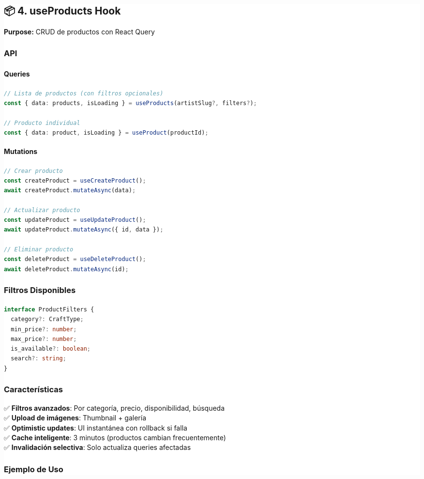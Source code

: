 ## 📦 4. useProducts Hook

**Purpose:** CRUD de productos con React Query

### API

#### Queries

```typescript
// Lista de productos (con filtros opcionales)
const { data: products, isLoading } = useProducts(artistSlug?, filters?);

// Producto individual
const { data: product, isLoading } = useProduct(productId);
```

#### Mutations

```typescript
// Crear producto
const createProduct = useCreateProduct();
await createProduct.mutateAsync(data);

// Actualizar producto
const updateProduct = useUpdateProduct();
await updateProduct.mutateAsync({ id, data });

// Eliminar producto
const deleteProduct = useDeleteProduct();
await deleteProduct.mutateAsync(id);
```

### Filtros Disponibles

```typescript
interface ProductFilters {
  category?: CraftType;
  min_price?: number;
  max_price?: number;
  is_available?: boolean;
  search?: string;
}
```

### Características

✅ **Filtros avanzados**: Por categoría, precio, disponibilidad, búsqueda  
✅ **Upload de imágenes**: Thumbnail + galería  
✅ **Optimistic updates**: UI instantánea con rollback si falla  
✅ **Cache inteligente**: 3 minutos (productos cambian frecuentemente)  
✅ **Invalidación selectiva**: Solo actualiza queries afectadas  

### Ejemplo de Uso
